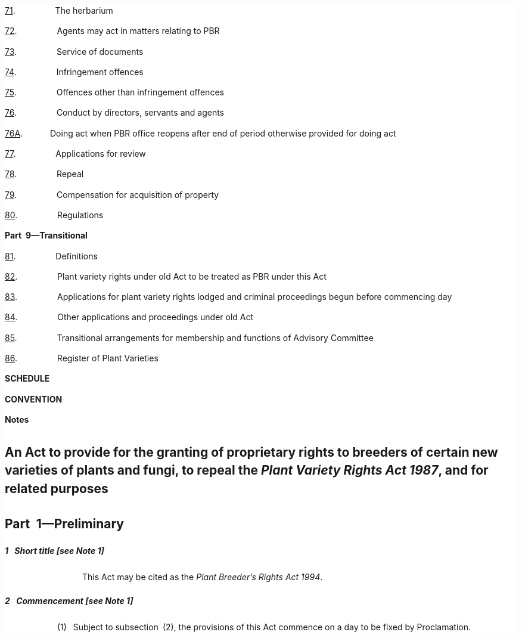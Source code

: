 [71](#71).          The herbarium

[72](#72).          Agents may act in matters relating to PBR

[73](#73).          Service of documents

[74](#74).          Infringement offences

[75](#75).          Offences other than infringement offences

[76](#76).          Conduct by directors, servants and agents

[76A](#76A).       Doing act when PBR office reopens after end of period otherwise provided for doing act

[77](#77).          Applications for review

[78](#78).          Repeal

[79](#79).          Compensation for acquisition of property

[80](#80).          Regulations

**Part 9—Transitional**

[81](#81).          Definitions

[82](#82).          Plant variety rights under old Act to be treated as PBR under this Act

[83](#83).          Applications for plant variety rights lodged and criminal proceedings begun before commencing day

[84](#84).          Other applications and proceedings under old Act

[85](#85).          Transitional arrangements for membership and functions of Advisory Committee

[86](#86).          Register of Plant Varieties

**SCHEDULE** 

**CONVENTION** 

**Notes** 

## An Act to provide for the granting of proprietary rights to breeders of certain new varieties of plants and fungi, to repeal the _Plant Variety Rights Act 1987_, and for related purposes

## Part 1—Preliminary

##### <a id="1"></a>1  Short title [_see_ Note 1]

                   This Act may be cited as the _Plant Breeder’s Rights Act 1994_. 

##### <a id="2"></a>2  Commencement [_see_ Note 1]

             (1)  Subject to subsection (2), the provisions of this Act commence on a day to be fixed by Proclamation. 
